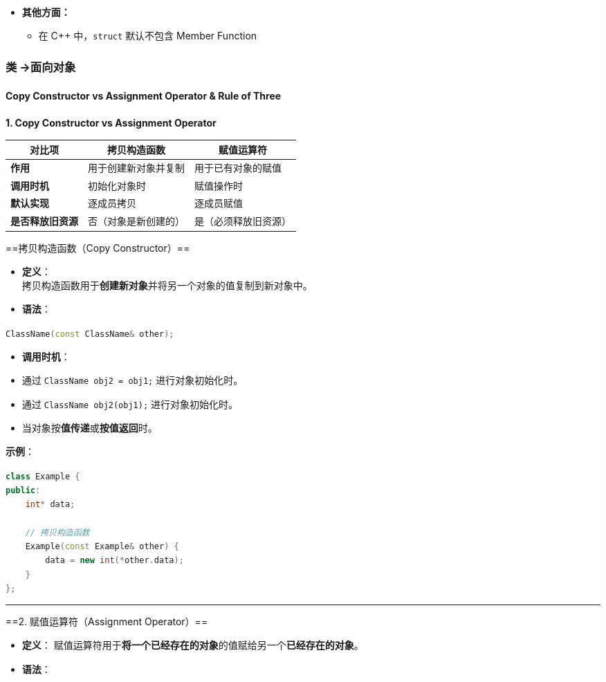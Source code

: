 *   **其他方面：**

    * 在 C++ 中，`struct` 默认不包含 Member Function

### 类 ->面向对象

#### Copy Constructor vs Assignment Operator & Rule of Three

**1. Copy Constructor vs Assignment Operator**

|**对比项**|**拷贝构造函数**|**赋值运算符**|
|---|---|---|
|**作用**|用于创建新对象并复制|用于已有对象的赋值|
|**调用时机**|初始化对象时|赋值操作时|
|**默认实现**|逐成员拷贝|逐成员赋值|
|**是否释放旧资源**|否（对象是新创建的）|是（必须释放旧资源）|

==拷贝构造函数（Copy Constructor）==

- **定义**：  
拷贝构造函数用于**创建新对象**并将另一个对象的值复制到新对象中。

- **语法**：

```cpp
ClassName(const ClassName& other);
````

- **调用时机**：

- 通过 `ClassName obj2 = obj1;` 进行对象初始化时。
- 通过 `ClassName obj2(obj1);` 进行对象初始化时。
- 当对象按**值传递**或**按值返回**时。

**示例**：

```cpp
class Example {
public:
    int* data;
    
    // 拷贝构造函数
    Example(const Example& other) {
        data = new int(*other.data);
    }
};
```

---

==2. 赋值运算符（Assignment Operator）==

- **定义**： 赋值运算符用于**将一个已经存在的对象**的值赋给另一个**已经存在的对象**。

- **语法**：
